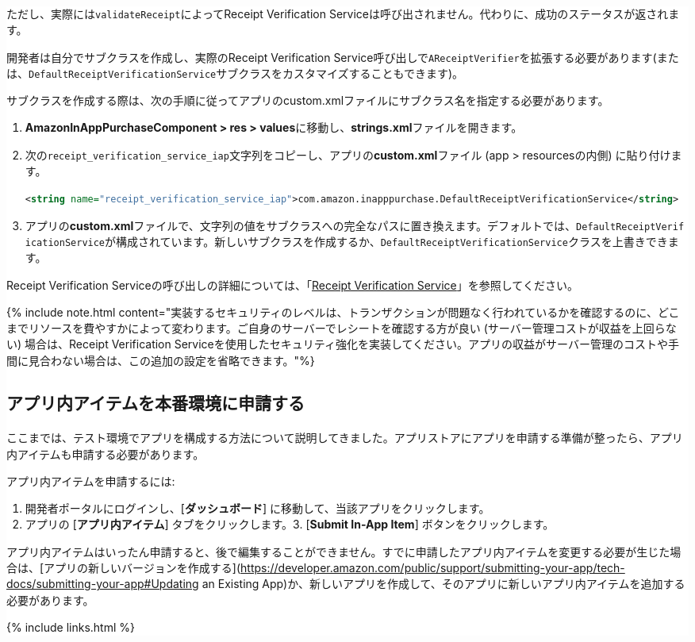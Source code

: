 ただし、実際には`validateReceipt`によってReceipt Verification Serviceは呼び出されません。代わりに、成功のステータスが返されます。

開発者は自分でサブクラスを作成し、実際のReceipt Verification Service呼び出しで`AReceiptVerifier`を拡張する必要があります(または、`DefaultReceiptVerificationService`サブクラスをカスタマイズすることもできます)。

サブクラスを作成する際は、次の手順に従ってアプリのcustom.xmlファイルにサブクラス名を指定する必要があります。

1.  **AmazonInAppPurchaseComponent > res > values**に移動し、**strings.xml**ファイルを開きます。
2.  次の`receipt_verification_service_iap`文字列をコピーし、アプリの**custom.xml**ファイル (app > resourcesの内側) に貼り付けます。

    ```xml
    <string name="receipt_verification_service_iap">com.amazon.inapppurchase.DefaultReceiptVerificationService</string>
    ```

3.  アプリの**custom.xml**ファイルで、文字列の値をサブクラスへの完全なパスに置き換えます。デフォルトでは、`DefaultReceiptVerificationService`が構成されています。新しいサブクラスを作成するか、`DefaultReceiptVerificationService`クラスを上書きできます。

Receipt Verification Serviceの呼び出しの詳細については、「[Receipt Verification Service](https://developer.amazon.com/public/apis/earn/in-app-purchasing/docs-v2/verifying-receipts-in-iap-2.0)」を参照してください。

{% include note.html content="実装するセキュリティのレベルは、トランザクションが問題なく行われているかを確認するのに、どこまでリソースを費やすかによって変わります。ご自身のサーバーでレシートを確認する方が良い (サーバー管理コストが収益を上回らない) 場合は、Receipt Verification Serviceを使用したセキュリティ強化を実装してください。アプリの収益がサーバー管理のコストや手間に見合わない場合は、この追加の設定を省略できます。"%}

## アプリ内アイテムを本番環境に申請する

ここまでは、テスト環境でアプリを構成する方法について説明してきました。アプリストアにアプリを申請する準備が整ったら、アプリ内アイテムも申請する必要があります。

アプリ内アイテムを申請するには:

1.  開発者ポータルにログインし、[**ダッシュボード**] に移動して、当該アプリをクリックします。
2.  アプリの [**アプリ内アイテム**] タブをクリックします。3.  [**Submit In-App Item**] ボタンをクリックします。

アプリ内アイテムはいったん申請すると、後で編集することができません。すでに申請したアプリ内アイテムを変更する必要が生じた場合は、[アプリの新しいバージョンを作成する](https://developer.amazon.com/public/support/submitting-your-app/tech-docs/submitting-your-app#Updating an Existing App)か、新しいアプリを作成して、そのアプリに新しいアプリ内アイテムを追加する必要があります。

{% include links.html %}
